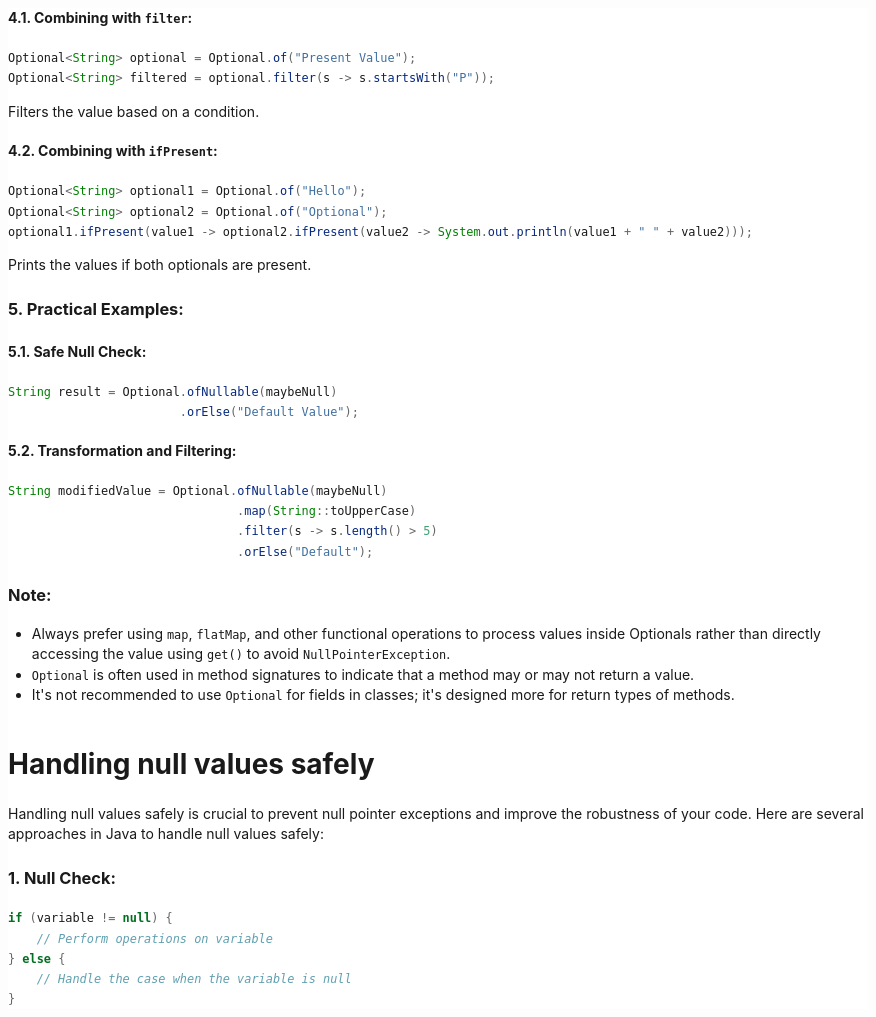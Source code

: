 #### 4.1. Combining with `filter`:

```java
Optional<String> optional = Optional.of("Present Value");
Optional<String> filtered = optional.filter(s -> s.startsWith("P"));
```

Filters the value based on a condition.

#### 4.2. Combining with `ifPresent`:

```java
Optional<String> optional1 = Optional.of("Hello");
Optional<String> optional2 = Optional.of("Optional");
optional1.ifPresent(value1 -> optional2.ifPresent(value2 -> System.out.println(value1 + " " + value2)));
```

Prints the values if both optionals are present.

### 5. Practical Examples:

#### 5.1. Safe Null Check:

```java
String result = Optional.ofNullable(maybeNull)
                        .orElse("Default Value");
```

#### 5.2. Transformation and Filtering:

```java
String modifiedValue = Optional.ofNullable(maybeNull)
                                .map(String::toUpperCase)
                                .filter(s -> s.length() > 5)
                                .orElse("Default");
```

### Note:
- Always prefer using `map`, `flatMap`, and other functional operations to process values inside Optionals rather than directly accessing the value using `get()` to avoid `NullPointerException`.
- `Optional` is often used in method signatures to indicate that a method may or may not return a value.
- It's not recommended to use `Optional` for fields in classes; it's designed more for return types of methods.


# Handling null values safely
Handling null values safely is crucial to prevent null pointer exceptions and improve the robustness of your code. Here are several approaches in Java to handle null values safely:

### 1. **Null Check:**

```java
if (variable != null) {
    // Perform operations on variable
} else {
    // Handle the case when the variable is null
}
```
